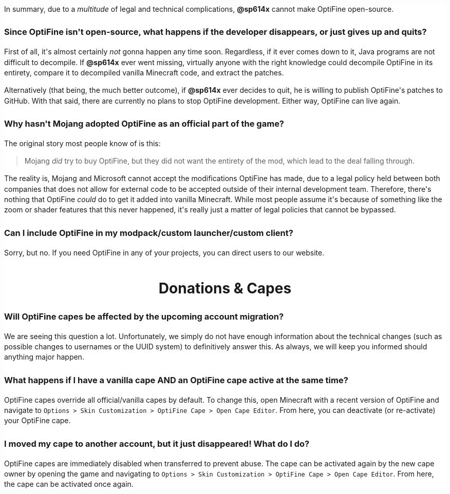 In summary, due to a *multitude* of legal and technical complications, **@sp614x** cannot make OptiFine open-source.

### Since OptiFine isn't open-source, what happens if the developer disappears, or just gives up and quits?
First of all, it's almost certainly *not* gonna happen any time soon. Regardless, if it ever comes down to it, Java programs are not difficult to decompile. If **@sp614x** ever went missing, virtually anyone with the right knowledge could decompile OptiFine in its entirety, compare it to decompiled vanilla Minecraft code, and extract the patches.

Alternatively (that being, the much better outcome), if **@sp614x** ever decides to quit, he is willing to publish OptiFine's patches to GitHub. With that said, there are currently no plans to stop OptiFine development. Either way, OptiFine can live again.

### Why hasn't Mojang adopted OptiFine as an official part of the game?
The original story most people know of is this:

> Mojang *did* try to buy OptiFine, but they did not want the entirety of the mod, which lead to the deal falling through. 

The reality is, Mojang and Microsoft cannot accept the modifications OptiFine has made, due to a legal policy held between both companies that does not allow for external code to be accepted outside of their internal development team. Therefore, there's nothing that OptiFine *could* do to get it added into vanilla Minecraft. While most people assume it's because of something like the zoom or shader features that this never happened, it's really just a matter of legal policies that cannot be bypassed.

### Can I include OptiFine in my modpack/custom launcher/custom client?

Sorry, but no. If you need OptiFine in any of your projects, you can direct users to our website.

<div align="center">
  <h1>Donations & Capes</h1>
</div>

### Will OptiFine capes be affected by the upcoming account migration?
We are seeing this question a lot. Unfortunately, we simply do not have enough information about the technical changes (such as possible changes to usernames or the UUID system) to definitively answer this. As always, we will keep you informed should anything major happen.

### What happens if I have a vanilla cape AND an OptiFine cape active at the same time?
OptiFine capes override all official/vanilla capes by default. To change this, open Minecraft with a recent version of OptiFine and navigate to `Options > Skin Customization > OptiFine Cape > Open Cape Editor`. From here, you can deactivate (or re-activate) your OptiFine cape.

### I moved my cape to another account, but it just disappeared! What do I do?
OptiFine capes are immediately disabled when transferred to prevent abuse. The cape can be activated again by the new cape owner by opening the game and navigating to `Options > Skin Customization > OptiFine Cape > Open Cape Editor`. From here, the cape can be activated once again.
